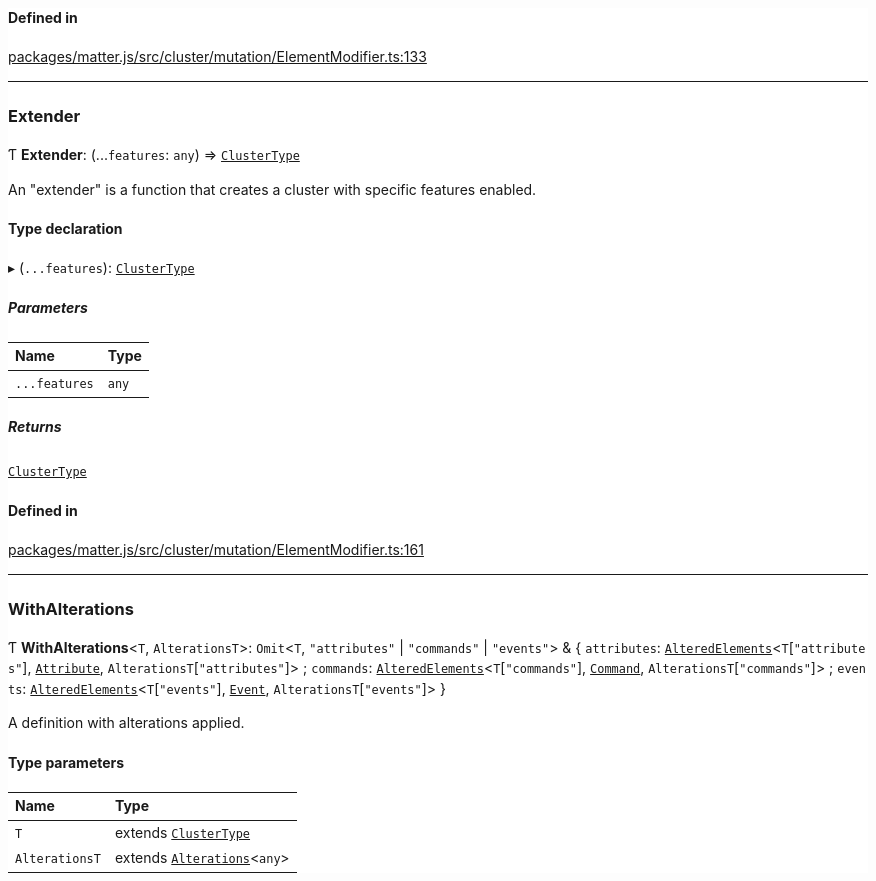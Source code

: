 #### Defined in

[packages/matter.js/src/cluster/mutation/ElementModifier.ts:133](https://github.com/project-chip/matter.js/blob/6d3b6a5d957d88a9231d6ecab4bb41f8133112be/packages/matter.js/src/cluster/mutation/ElementModifier.ts#L133)

___

### Extender

Ƭ **Extender**: (...`features`: `any`) => [`ClusterType`](../interfaces/cluster_export.ClusterType-1.md)

An "extender" is a function that creates a cluster with specific
features enabled.

#### Type declaration

▸ (`...features`): [`ClusterType`](../interfaces/cluster_export.ClusterType-1.md)

##### Parameters

| Name | Type |
| :------ | :------ |
| `...features` | `any` |

##### Returns

[`ClusterType`](../interfaces/cluster_export.ClusterType-1.md)

#### Defined in

[packages/matter.js/src/cluster/mutation/ElementModifier.ts:161](https://github.com/project-chip/matter.js/blob/6d3b6a5d957d88a9231d6ecab4bb41f8133112be/packages/matter.js/src/cluster/mutation/ElementModifier.ts#L161)

___

### WithAlterations

Ƭ **WithAlterations**\<`T`, `AlterationsT`\>: `Omit`\<`T`, ``"attributes"`` \| ``"commands"`` \| ``"events"``\> & \{ `attributes`: [`AlteredElements`](cluster_export.ElementModifier.md#alteredelements)\<`T`[``"attributes"``], [`Attribute`](cluster_export.ClusterType.md#attribute), `AlterationsT`[``"attributes"``]\> ; `commands`: [`AlteredElements`](cluster_export.ElementModifier.md#alteredelements)\<`T`[``"commands"``], [`Command`](cluster_export.ClusterType.md#command), `AlterationsT`[``"commands"``]\> ; `events`: [`AlteredElements`](cluster_export.ElementModifier.md#alteredelements)\<`T`[``"events"``], [`Event`](cluster_export.ClusterType.md#event), `AlterationsT`[``"events"``]\>  }

A definition with alterations applied.

#### Type parameters

| Name | Type |
| :------ | :------ |
| `T` | extends [`ClusterType`](../interfaces/cluster_export.ClusterType-1.md) |
| `AlterationsT` | extends [`Alterations`](cluster_export.ElementModifier.md#alterations)\<`any`\> |
